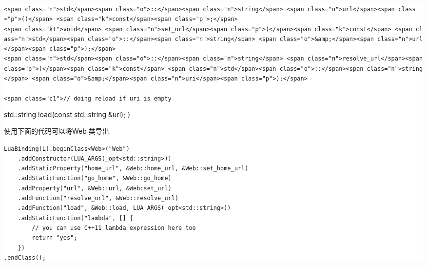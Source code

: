     <span class="n">std</span><span class="o">::</span><span class="n">string</span> <span class="n">url</span><span class="p">()</span> <span class="k">const</span><span class="p">;</span>
    <span class="kt">void</span> <span class="n">set_url</span><span class="p">(</span><span class="k">const</span> <span class="n">std</span><span class="o">::</span><span class="n">string</span> <span class="o">&amp;</span><span class="n">url</span><span class="p">);</span>
    <span class="n">std</span><span class="o">::</span><span class="n">string</span> <span class="n">resolve_url</span><span class="p">(</span><span class="k">const</span> <span class="n">std</span><span class="o">::</span><span class="n">string</span> <span class="o">&amp;</span><span class="n">uri</span><span class="p">);</span>

    <span class="c1">// doing reload if uri is empty
</span>    <span class="n">std</span><span class="o">::</span><span class="n">string</span> <span class="n">load</span><span class="p">(</span><span class="k">const</span> <span class="n">std</span><span class="o">::</span><span class="n">string</span> <span class="o">&amp;</span><span class="n">uri</span><span class="p">);</span>
<span class="p">}</span>
</code></pre></div></div>

<p>使用下面的代码可以将Web 类导出</p>

<div class="language-c++ highlighter-rouge"><div class="highlight"><pre class="highlight"><code><span class="n">LuaBinding</span><span class="p">(</span><span class="n">L</span><span class="p">).</span><span class="n">beginClass</span><span class="o">&lt;</span><span class="n">Web</span><span class="o">&gt;</span><span class="p">(</span><span class="s">&#34;Web&#34;</span><span class="p">)</span>
    <span class="p">.</span><span class="n">addConstructor</span><span class="p">(</span><span class="n">LUA_ARGS</span><span class="p">(</span><span class="n">_opt</span><span class="o">&lt;</span><span class="n">std</span><span class="o">::</span><span class="n">string</span><span class="o">&gt;</span><span class="p">))</span>
    <span class="p">.</span><span class="n">addStaticProperty</span><span class="p">(</span><span class="s">&#34;home_url&#34;</span><span class="p">,</span> <span class="o">&amp;</span><span class="n">Web</span><span class="o">::</span><span class="n">home_url</span><span class="p">,</span> <span class="o">&amp;</span><span class="n">Web</span><span class="o">::</span><span class="n">set_home_url</span><span class="p">)</span>
    <span class="p">.</span><span class="n">addStaticFunction</span><span class="p">(</span><span class="s">&#34;go_home&#34;</span><span class="p">,</span> <span class="o">&amp;</span><span class="n">Web</span><span class="o">::</span><span class="n">go_home</span><span class="p">)</span>
    <span class="p">.</span><span class="n">addProperty</span><span class="p">(</span><span class="s">&#34;url&#34;</span><span class="p">,</span> <span class="o">&amp;</span><span class="n">Web</span><span class="o">::</span><span class="n">url</span><span class="p">,</span> <span class="o">&amp;</span><span class="n">Web</span><span class="o">:</span><span class="n">set_url</span><span class="p">)</span>
    <span class="p">.</span><span class="n">addFunction</span><span class="p">(</span><span class="s">&#34;resolve_url&#34;</span><span class="p">,</span> <span class="o">&amp;</span><span class="n">Web</span><span class="o">::</span><span class="n">resolve_url</span><span class="p">)</span>
    <span class="p">.</span><span class="n">addFunction</span><span class="p">(</span><span class="s">&#34;load&#34;</span><span class="p">,</span> <span class="o">&amp;</span><span class="n">Web</span><span class="o">::</span><span class="n">load</span><span class="p">,</span> <span class="n">LUA_ARGS</span><span class="p">(</span><span class="n">_opt</span><span class="o">&lt;</span><span class="n">std</span><span class="o">::</span><span class="n">string</span><span class="o">&gt;</span><span class="p">))</span>
    <span class="p">.</span><span class="n">addStaticFunction</span><span class="p">(</span><span class="s">&#34;lambda&#34;</span><span class="p">,</span> <span class="p">[]</span> <span class="p">{</span>
        <span class="c1">// you can use C++11 lambda expression here too
</span>        <span class="k">return</span> <span class="s">&#34;yes&#34;</span><span class="p">;</span>
    <span class="p">})</span>
<span class="p">.</span><span class="n">endClass</span><span class="p">();</span>
</code></pre></div></div>

